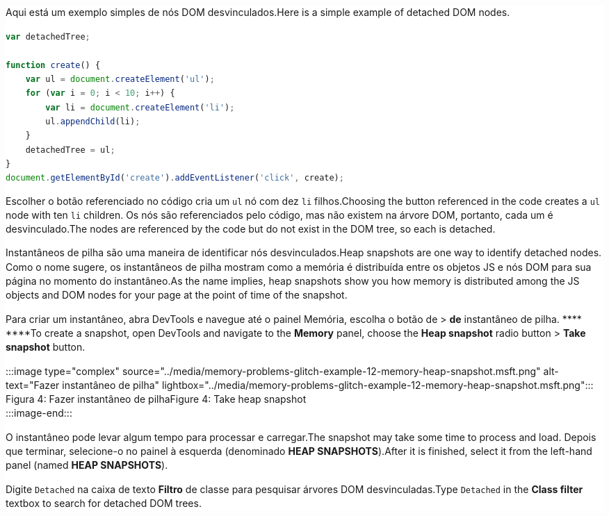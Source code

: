 <span data-ttu-id="75fe2-188">Aqui está um exemplo simples de nós DOM desvinculados.</span><span class="sxs-lookup"><span data-stu-id="75fe2-188">Here is a simple example of detached DOM nodes.</span></span>  

```javascript
var detachedTree;

function create() {
    var ul = document.createElement('ul');
    for (var i = 0; i < 10; i++) {
        var li = document.createElement('li');
        ul.appendChild(li);
    }
    detachedTree = ul;
}
document.getElementById('create').addEventListener('click', create);
```  

<span data-ttu-id="75fe2-189">Escolher o botão referenciado no código cria um `ul` nó com dez `li` filhos.</span><span class="sxs-lookup"><span data-stu-id="75fe2-189">Choosing the button referenced in the code creates a `ul` node with ten `li` children.</span></span>  <span data-ttu-id="75fe2-190">Os nós são referenciados pelo código, mas não existem na árvore DOM, portanto, cada um é desvinculado.</span><span class="sxs-lookup"><span data-stu-id="75fe2-190">The nodes are referenced by the code but do not exist in the DOM tree, so each is detached.</span></span>  

<span data-ttu-id="75fe2-191">Instantâneos de pilha são uma maneira de identificar nós desvinculados.</span><span class="sxs-lookup"><span data-stu-id="75fe2-191">Heap snapshots are one way to identify detached nodes.</span></span>  <span data-ttu-id="75fe2-192">Como o nome sugere, os instantâneos de pilha mostram como a memória é distribuída entre os objetos JS e nós DOM para sua página no momento do instantâneo.</span><span class="sxs-lookup"><span data-stu-id="75fe2-192">As the name implies, heap snapshots show you how memory is distributed among the JS objects and DOM nodes for your page at the point of time of the snapshot.</span></span>  

<span data-ttu-id="75fe2-193">Para criar um instantâneo, abra DevTools e navegue até o painel Memória, escolha o botão de > **de** instantâneo de pilha. \*\*\*\* \*\*\*\*</span><span class="sxs-lookup"><span data-stu-id="75fe2-193">To create a snapshot, open DevTools and navigate to the **Memory** panel, choose the **Heap snapshot** radio button > **Take snapshot** button.</span></span>  

:::image type="complex" source="../media/memory-problems-glitch-example-12-memory-heap-snapshot.msft.png" alt-text="Fazer instantâneo de pilha" lightbox="../media/memory-problems-glitch-example-12-memory-heap-snapshot.msft.png":::
   <span data-ttu-id="75fe2-195">Figura 4: Fazer instantâneo de pilha</span><span class="sxs-lookup"><span data-stu-id="75fe2-195">Figure 4:  Take heap snapshot</span></span>  
:::image-end:::  

<span data-ttu-id="75fe2-196">O instantâneo pode levar algum tempo para processar e carregar.</span><span class="sxs-lookup"><span data-stu-id="75fe2-196">The snapshot may take some time to process and load.</span></span>  <span data-ttu-id="75fe2-197">Depois que terminar, selecione-o no painel à esquerda \(denominado **HEAP SNAPSHOTS**\).</span><span class="sxs-lookup"><span data-stu-id="75fe2-197">After it is finished, select it from the left-hand panel \(named **HEAP SNAPSHOTS**\).</span></span>  

<span data-ttu-id="75fe2-198">Digite `Detached` na caixa de texto **Filtro** de classe para pesquisar árvores DOM desvinculadas.</span><span class="sxs-lookup"><span data-stu-id="75fe2-198">Type `Detached` in the **Class filter** textbox to search for detached DOM trees.</span></span>  
